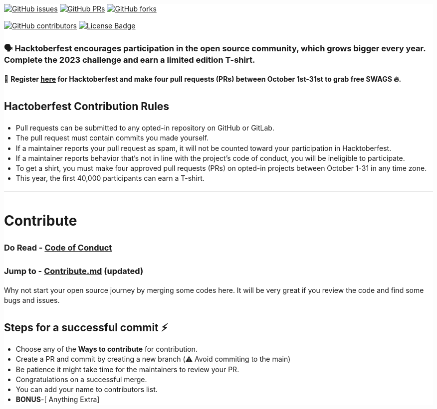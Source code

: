    [![GitHub issues](https://img.shields.io/github/issues/dsc-iem/E-Commerce-Website-Hacktoberfest2023?color=pink&logo=github)](https://github.com/dsc-iem/E-Commerce-Website-Hacktoberfest2023/issues)        [![GitHub PRs](https://img.shields.io/github/issues-pr/dsc-iem/E-Commerce-Website-Hacktoberfest2023?style=social&logo=github)](https://github.com/dsc-iem/E-Commerce-Website-Hacktoberfest2023/pulls)                    [![GitHub forks](https://img.shields.io/github/forks/dsc-iem/E-Commerce-Website-Hacktoberfest2023?logo=git)](https://github.com/dsc-iem/E-Commerce-Website-Hacktoberfest2023/network)
   
   <a href="https://github.com/dsc-iem/E-Commerce-Website-Hacktoberfest2023/contributors"><img alt="GitHub contributors" src="https://img.shields.io/github/contributors/dsc-iem/E-Commerce-Website-Hacktoberfest2023?color=2b9348"></a>
<a href="https://github.com/dsc-iem/E-Commerce-Website-Hacktoberfest2023/blob/master/LICENSE"><img src="https://img.shields.io/github/license/dsc-iem/E-Commerce-Website-Hacktoberfest2023?color=2b9348" alt="License Badge"/></a>
</div>

### 🗣 Hacktoberfest encourages participation in the open source community, which grows bigger every year. Complete the 2023 challenge and earn a limited edition T-shirt.

📢 **Register [here](https://hacktoberfest.digitalocean.com) for Hacktoberfest and make four pull requests (PRs) between October 1st-31st to grab free SWAGS 🔥.**

## Hactoberfest Contribution Rules
- Pull requests can be submitted to any opted-in repository on GitHub or GitLab.
- The pull request must contain commits you made yourself.
- If a maintainer reports your pull request as spam, it will not be counted toward your participation in Hacktoberfest.
- If a maintainer reports behavior that’s not in line with the project’s code of conduct, you will be ineligible to participate.
- To get a shirt, you must make four approved pull requests (PRs) on opted-in projects between October 1-31 in any time zone.
- This year, the first 40,000 participants can earn a T-shirt.
---

# Contribute
   ### Do Read - [Code of Conduct](https://github.com/dsc-iem/E-Commerce-Website-Hacktoberfest2023/blob/master/CODE_OF_CONDUCT.md)
   ### Jump to - [Contribute.md](https://github.com/dsc-iem/E-Commerce-Website-Hacktoberfest2023/blob/master/CONTRIBUTE.md) (updated)
Why not start your open source journey by merging some codes here. It will be very great if you review the code and  find some bugs and issues.

## Steps for a successful commit :zap:
- Choose any of the **Ways to contribute** for contribution.
- Create a PR and commit by creating a new branch (:warning: Avoid commiting to the main)
- Be patience it might take time for the maintainers to review your PR.
- Congratulations on a successful merge.
- You can add your name to contributors list.
- **BONUS**-[ Anything Extra]
